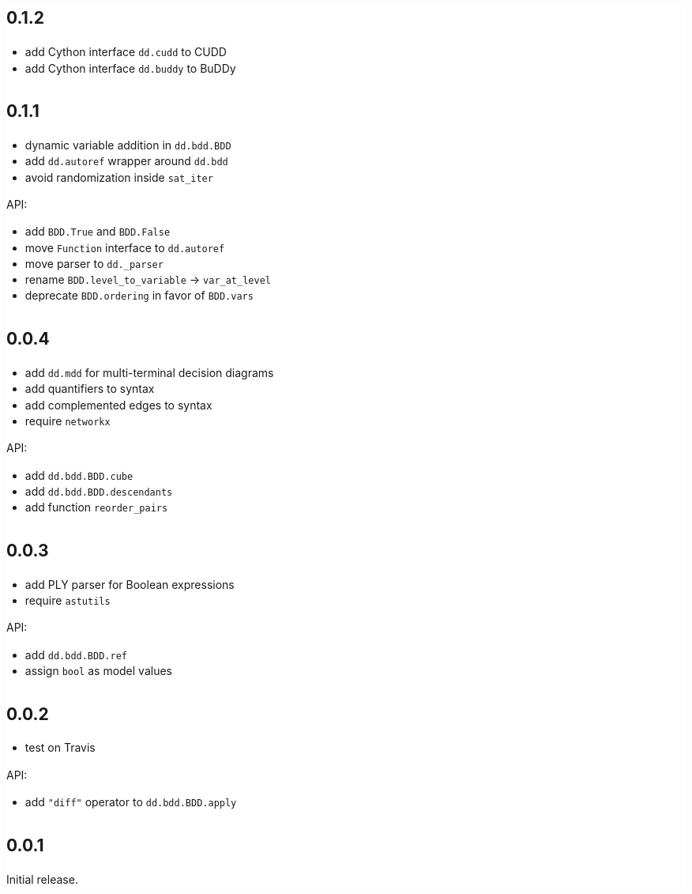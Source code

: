 
## 0.1.2

- add Cython interface `dd.cudd` to CUDD
- add Cython interface `dd.buddy` to BuDDy


## 0.1.1

- dynamic variable addition in `dd.bdd.BDD`
- add `dd.autoref` wrapper around `dd.bdd`
- avoid randomization inside `sat_iter`

API:

- add `BDD.True` and `BDD.False`
- move `Function` interface to `dd.autoref`
- move parser to `dd._parser`
- rename `BDD.level_to_variable` -> `var_at_level`
- deprecate `BDD.ordering` in favor of `BDD.vars`


## 0.0.4

- add `dd.mdd` for multi-terminal decision diagrams
- add quantifiers to syntax
- add complemented edges to syntax
- require `networkx`

API:

- add `dd.bdd.BDD.cube`
- add `dd.bdd.BDD.descendants`
- add function `reorder_pairs`


## 0.0.3

- add PLY parser for Boolean expressions
- require `astutils`

API:

- add `dd.bdd.BDD.ref`
- assign `bool` as model values


## 0.0.2

- test on Travis

API:

- add `"diff"` operator to `dd.bdd.BDD.apply`


## 0.0.1

Initial release.
